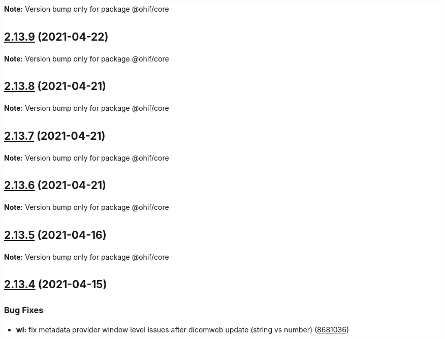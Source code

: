 **Note:** Version bump only for package @ohif/core





## [2.13.9](https://github.com/OHIF/Viewers/compare/@ohif/core@2.13.8...@ohif/core@2.13.9) (2021-04-22)

**Note:** Version bump only for package @ohif/core





## [2.13.8](https://github.com/OHIF/Viewers/compare/@ohif/core@2.13.7...@ohif/core@2.13.8) (2021-04-21)

**Note:** Version bump only for package @ohif/core





## [2.13.7](https://github.com/OHIF/Viewers/compare/@ohif/core@2.13.6...@ohif/core@2.13.7) (2021-04-21)

**Note:** Version bump only for package @ohif/core





## [2.13.6](https://github.com/OHIF/Viewers/compare/@ohif/core@2.13.5...@ohif/core@2.13.6) (2021-04-21)

**Note:** Version bump only for package @ohif/core





## [2.13.5](https://github.com/OHIF/Viewers/compare/@ohif/core@2.13.4...@ohif/core@2.13.5) (2021-04-16)

**Note:** Version bump only for package @ohif/core





## [2.13.4](https://github.com/OHIF/Viewers/compare/@ohif/core@2.13.3...@ohif/core@2.13.4) (2021-04-15)


### Bug Fixes

* **wl:** fix metadata provider window level issues after dicomweb update (string vs number) ([8681036](https://github.com/OHIF/Viewers/commit/8681036b2133cfc325658691a256a86b5e36705f))


